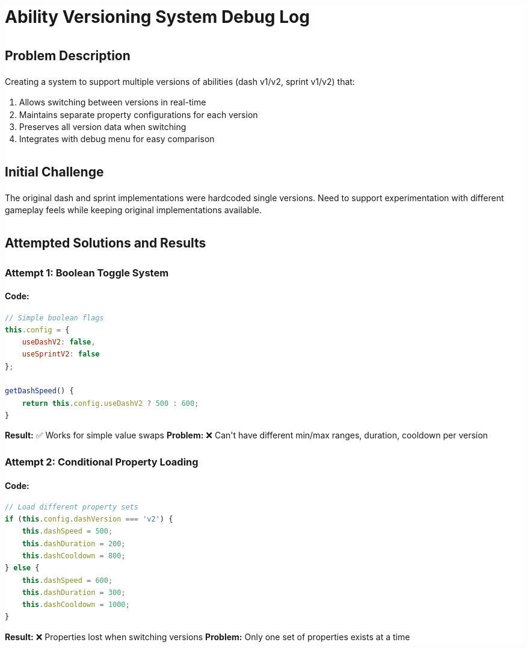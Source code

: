 # Ability Versioning System Debug Log

## Problem Description
Creating a system to support multiple versions of abilities (dash v1/v2, sprint v1/v2) that:
1. Allows switching between versions in real-time
2. Maintains separate property configurations for each version
3. Preserves all version data when switching
4. Integrates with debug menu for easy comparison

## Initial Challenge
The original dash and sprint implementations were hardcoded single versions. Need to support experimentation with different gameplay feels while keeping original implementations available.

## Attempted Solutions and Results

### Attempt 1: Boolean Toggle System
**Code:**
```javascript
// Simple boolean flags
this.config = {
    useDashV2: false,
    useSprintV2: false
};

getDashSpeed() {
    return this.config.useDashV2 ? 500 : 600;
}
```
**Result:** ✅ Works for simple value swaps
**Problem:** ❌ Can't have different min/max ranges, duration, cooldown per version

### Attempt 2: Conditional Property Loading
**Code:**
```javascript
// Load different property sets
if (this.config.dashVersion === 'v2') {
    this.dashSpeed = 500;
    this.dashDuration = 200;
    this.dashCooldown = 800;
} else {
    this.dashSpeed = 600;
    this.dashDuration = 300;
    this.dashCooldown = 1000;
}
```
**Result:** ❌ Properties lost when switching versions
**Problem:** Only one set of properties exists at a time

